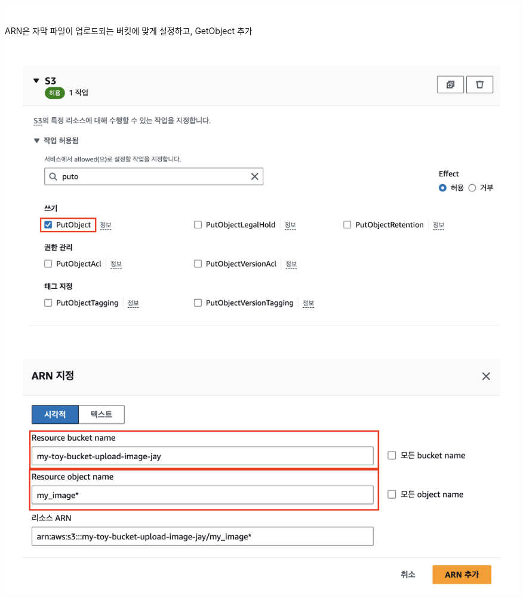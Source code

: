 <br/>

ARN은 자막 파일이 업로드되는 버킷에 맞게 설정하고, GetObject 추가

<br/>

<p align="center">
    <img src="/images/2024/09/22/73.png" width="800px">
</p>

<br/>

<p align="center">
    <img src="/images/2024/09/22/74.png" width="800px">
</p>
